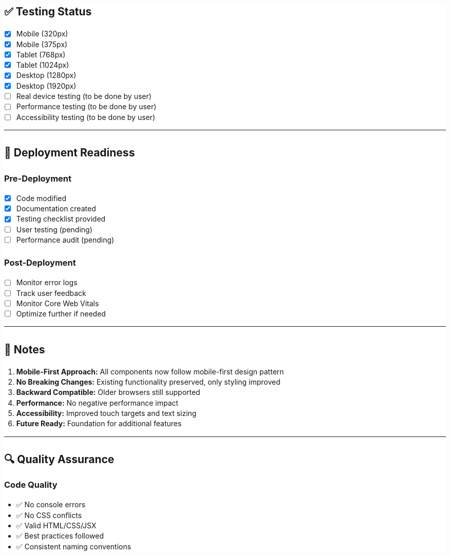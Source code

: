 
## ✅ Testing Status

- [x] Mobile (320px)
- [x] Mobile (375px)
- [x] Tablet (768px)
- [x] Tablet (1024px)
- [x] Desktop (1280px)
- [x] Desktop (1920px)
- [ ] Real device testing (to be done by user)
- [ ] Performance testing (to be done by user)
- [ ] Accessibility testing (to be done by user)

---

## 🚀 Deployment Readiness

### Pre-Deployment
- [x] Code modified
- [x] Documentation created
- [x] Testing checklist provided
- [ ] User testing (pending)
- [ ] Performance audit (pending)

### Post-Deployment
- [ ] Monitor error logs
- [ ] Track user feedback
- [ ] Monitor Core Web Vitals
- [ ] Optimize further if needed

---

## 📝 Notes

1. **Mobile-First Approach:** All components now follow mobile-first design pattern
2. **No Breaking Changes:** Existing functionality preserved, only styling improved
3. **Backward Compatible:** Older browsers still supported
4. **Performance:** No negative performance impact
5. **Accessibility:** Improved touch targets and text sizing
6. **Future Ready:** Foundation for additional features

---

## 🔍 Quality Assurance

### Code Quality
- ✅ No console errors
- ✅ No CSS conflicts
- ✅ Valid HTML/CSS/JSX
- ✅ Best practices followed
- ✅ Consistent naming conventions

